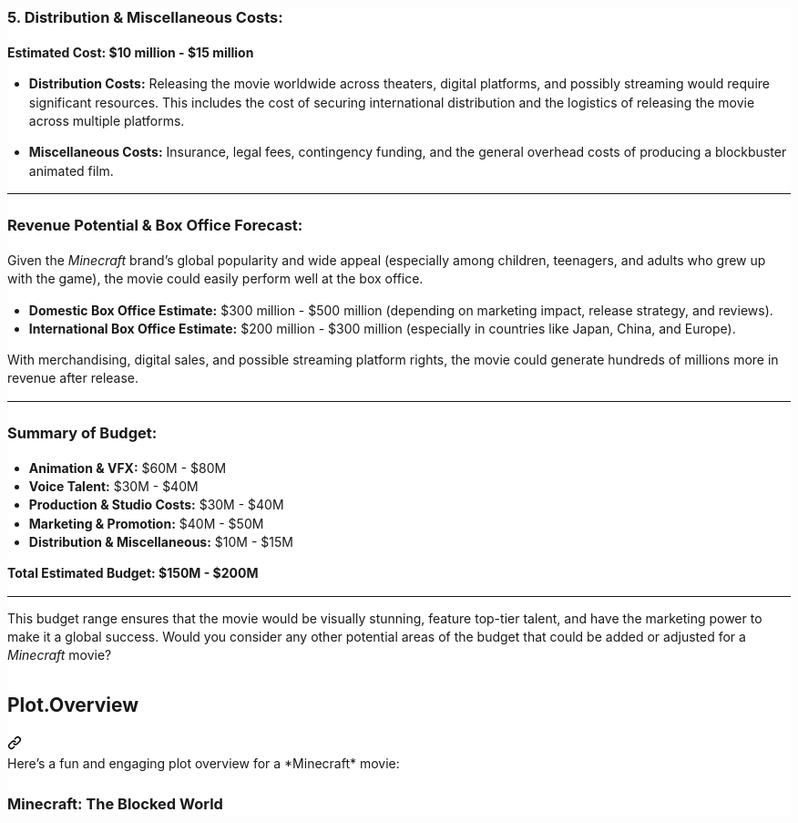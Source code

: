 
### **5. Distribution & Miscellaneous Costs:**  
**Estimated Cost: $10 million - $15 million**

- **Distribution Costs:** Releasing the movie worldwide across theaters, digital platforms, and possibly streaming would require significant resources. This includes the cost of securing international distribution and the logistics of releasing the movie across multiple platforms.

- **Miscellaneous Costs:** Insurance, legal fees, contingency funding, and the general overhead costs of producing a blockbuster animated film.

---

### **Revenue Potential & Box Office Forecast:**

Given the *Minecraft* brand’s global popularity and wide appeal (especially among children, teenagers, and adults who grew up with the game), the movie could easily perform well at the box office.

- **Domestic Box Office Estimate:** $300 million - $500 million (depending on marketing impact, release strategy, and reviews).  
- **International Box Office Estimate:** $200 million - $300 million (especially in countries like Japan, China, and Europe).  

With merchandising, digital sales, and possible streaming platform rights, the movie could generate hundreds of millions more in revenue after release.

---

### **Summary of Budget:**
- **Animation & VFX:** $60M - $80M  
- **Voice Talent:** $30M - $40M  
- **Production & Studio Costs:** $30M - $40M  
- **Marketing & Promotion:** $40M - $50M  
- **Distribution & Miscellaneous:** $10M - $15M  

**Total Estimated Budget: $150M - $200M**

---

This budget range ensures that the movie would be visually stunning, feature top-tier talent, and have the marketing power to make it a global success. Would you consider any other potential areas of the budget that could be added or adjusted for a *Minecraft* movie?

<div class="markdown-heading" dir="auto"><h2 class="heading-element" dir="auto">Plot.Overview</h2><a id="user-content--plot-overview" class="anchor" aria-label="Permalink: 📖 Plot Overview" href="#-plot-overview"><svg class="octicon octicon-link" viewBox="0 0 16 16" version="1.1" width="16" height="16" aria-hidden="true"><path d="m7.775 3.275 1.25-1.25a3.5 3.5 0 1 1 4.95 4.95l-2.5 2.5a3.5 3.5 0 0 1-4.95 0 .751.751 0 0 1 .018-1.042.751.751 0 0 1 1.042-.018 1.998 1.998 0 0 0 2.83 0l2.5-2.5a2.002 2.002 0 0 0-2.83-2.83l-1.25 1.25a.751.751 0 0 1-1.042-.018.751.751 0 0 1-.018-1.042Zm-4.69 9.64a1.998 1.998 0 0 0 2.83 0l1.25-1.25a.751.751 0 0 1 1.042.018.751.751 0 0 1 .018 1.042l-1.25 1.25a3.5 3.5 0 1 1-4.95-4.95l2.5-2.5a3.5 3.5 0 0 1 4.95 0 .751.751 0 0 1-.018 1.042.751.751 0 0 1-1.042.018 1.998 1.998 0 0 0-2.83 0l-2.5 2.5a1.998 1.998 0 0 0 0 2.83Z"></path></svg></a></div>
Here’s a fun and engaging plot overview for a *Minecraft* movie:

### **Minecraft: The Blocked World**
